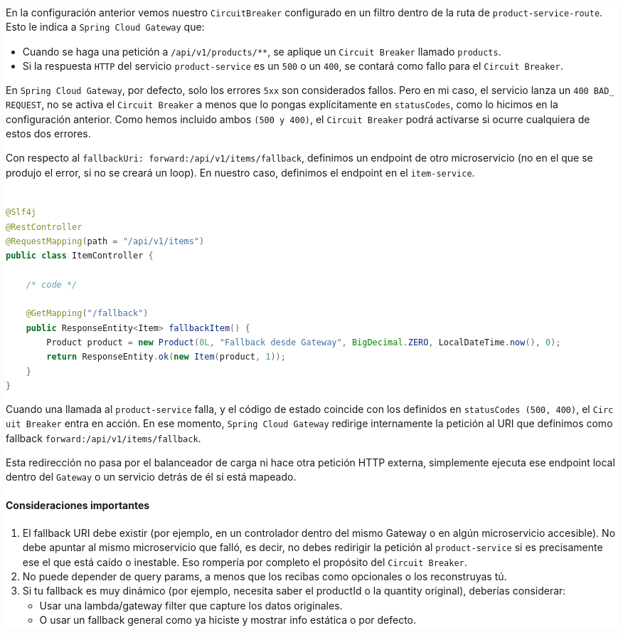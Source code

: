 En la configuración anterior vemos nuestro `CircuitBreaker` configurado en un filtro dentro de la ruta de
`product-service-route`. Esto le indica a `Spring Cloud Gateway` que:

- Cuando se haga una petición a `/api/v1/products/**`, se aplique un `Circuit Breaker` llamado `products`.
- Si la respuesta `HTTP` del servicio `product-service` es un `500` o un `400`, se contará como fallo para el
  `Circuit Breaker`.

En `Spring Cloud Gateway`, por defecto, solo los errores `5xx` son considerados fallos. Pero en mi caso, el servicio
lanza un `400 BAD_REQUEST`, no se activa el `Circuit Breaker` a menos que lo pongas explícitamente en `statusCodes`,
como lo hicimos en la configuración anterior. Como hemos incluido ambos `(500 y 400)`, el `Circuit Breaker` podrá
activarse si ocurre cualquiera de estos dos errores.

Con respecto al `fallbackUri: forward:/api/v1/items/fallback`, definimos un endpoint de otro microservicio (no en el que
se produjo el error, si no se creará un loop). En nuestro caso, definimos el endpoint en el `item-service`.

````java

@Slf4j
@RestController
@RequestMapping(path = "/api/v1/items")
public class ItemController {

    /* code */

    @GetMapping("/fallback")
    public ResponseEntity<Item> fallbackItem() {
        Product product = new Product(0L, "Fallback desde Gateway", BigDecimal.ZERO, LocalDateTime.now(), 0);
        return ResponseEntity.ok(new Item(product, 1));
    }
}
````

Cuando una llamada al `product-service` falla, y el código de estado coincide con los definidos en
`statusCodes (500, 400)`, el `Circuit Breaker` entra en acción. En ese momento, `Spring Cloud Gateway` redirige
internamente la petición al URI que definimos como fallback `forward:/api/v1/items/fallback`.

Esta redirección no pasa por el balanceador de carga ni hace otra petición HTTP externa, simplemente ejecuta ese
endpoint local dentro del `Gateway` o un servicio detrás de él si está mapeado.

#### Consideraciones importantes

1. El fallback URI debe existir (por ejemplo, en un controlador dentro del mismo Gateway o en algún microservicio
   accesible). No debe apuntar al mismo microservicio que falló, es decir, no debes redirigir la petición al
   `product-service` si es precisamente ese el que está caído o inestable. Eso rompería por completo el propósito del
   `Circuit Breaker`.
2. No puede depender de query params, a menos que los recibas como opcionales o los reconstruyas tú.
3. Si tu fallback es muy dinámico (por ejemplo, necesita saber el productId o la quantity original), deberías
   considerar:
    - Usar una lambda/gateway filter que capture los datos originales.
    - O usar un fallback general como ya hiciste y mostrar info estática o por defecto.

